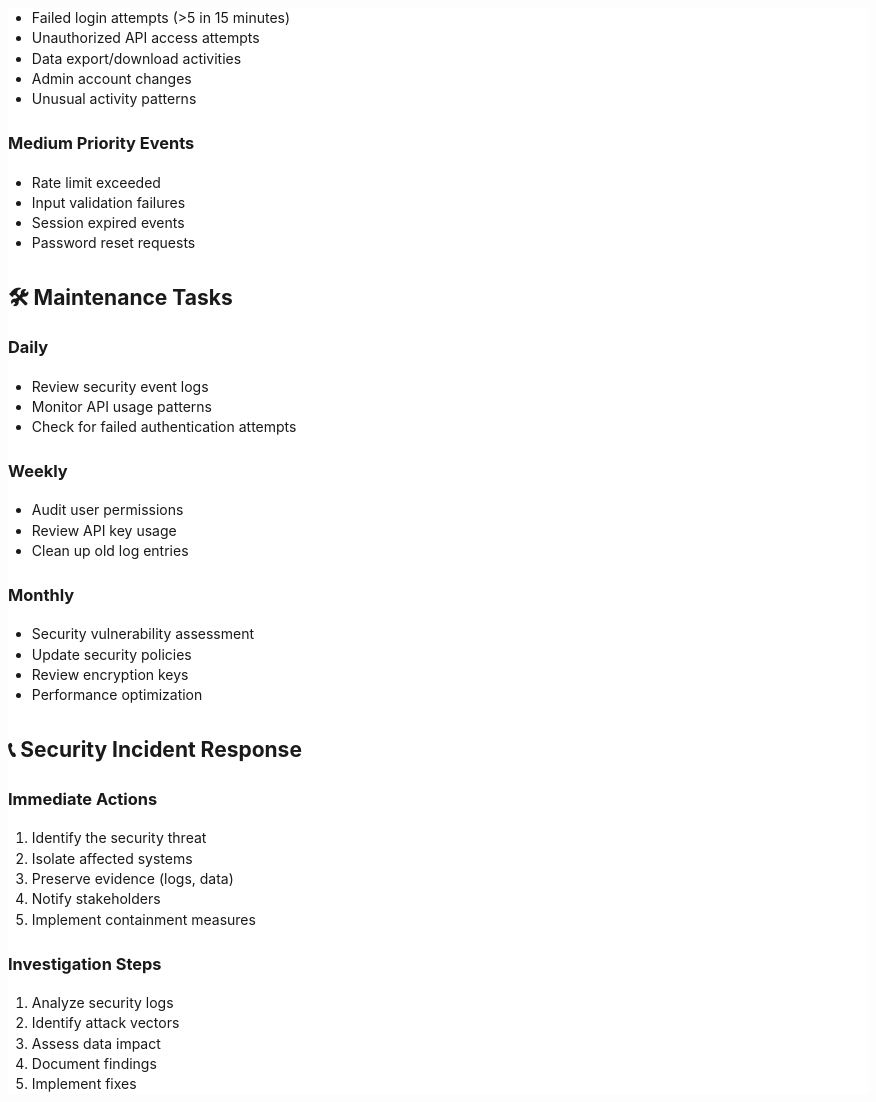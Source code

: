 - Failed login attempts (>5 in 15 minutes)
- Unauthorized API access attempts
- Data export/download activities
- Admin account changes
- Unusual activity patterns

### **Medium Priority Events**

- Rate limit exceeded
- Input validation failures
- Session expired events
- Password reset requests

## **🛠️ Maintenance Tasks**

### **Daily**

- Review security event logs
- Monitor API usage patterns
- Check for failed authentication attempts

### **Weekly**

- Audit user permissions
- Review API key usage
- Clean up old log entries

### **Monthly**

- Security vulnerability assessment
- Update security policies
- Review encryption keys
- Performance optimization

## **📞 Security Incident Response**

### **Immediate Actions**

1. Identify the security threat
2. Isolate affected systems
3. Preserve evidence (logs, data)
4. Notify stakeholders
5. Implement containment measures

### **Investigation Steps**

1. Analyze security logs
2. Identify attack vectors
3. Assess data impact
4. Document findings
5. Implement fixes
